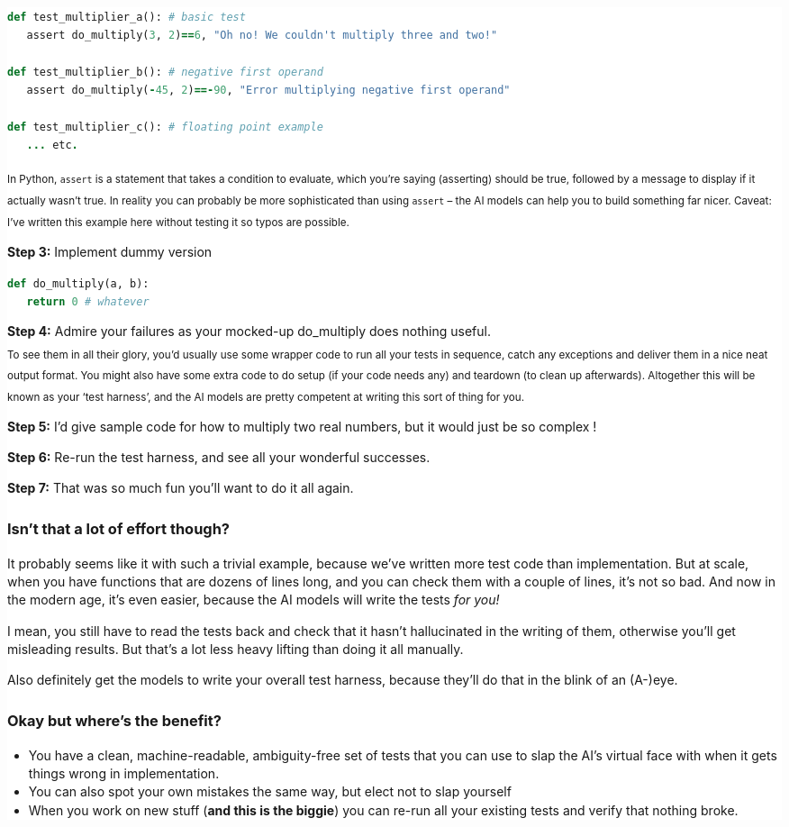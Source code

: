 ```ruby
def test_multiplier_a(): # basic test
   assert do_multiply(3, 2)==6, "Oh no! We couldn't multiply three and two!"

def test_multiplier_b(): # negative first operand
   assert do_multiply(-45, 2)==-90, "Error multiplying negative first operand"

def test_multiplier_c(): # floating point example
   ... etc.
```

<sub>In Python, <code>assert</code> is a statement that takes a condition to evaluate, which you’re saying (asserting) should be true, followed by a message to display if it actually wasn’t true. In reality you can probably be more sophisticated than using <code>assert</code> – the AI models can help you to build something far nicer. Caveat: I’ve written this example here without testing it so typos are possible.</sub>

**Step 3:** Implement dummy version

```python
def do_multiply(a, b):
   return 0 # whatever
```

**Step 4:** Admire your failures as your mocked-up do\_multiply does nothing useful.  
<sub>To see them in all their glory, you’d usually use some wrapper code to run all your tests in sequence, catch any exceptions and deliver them in a nice neat output format. You might also have some extra code to do setup (if your code needs any) and teardown (to clean up afterwards). Altogether this will be known as your ‘test harness’, and the AI models are pretty competent at writing this sort of thing for you.</sub>

**Step 5:** I’d give sample code for how to multiply two real numbers, but it would just be so complex !

**Step 6:** Re-run the test harness, and see all your wonderful successes.

**Step 7:** That was so much fun you’ll want to do it all again.

### Isn’t that a lot of effort though?

It probably seems like it with such a trivial example, because we’ve written more test code than implementation. But at scale, when you have functions that are dozens of lines long, and you can check them with a couple of lines, it’s not so bad. And now in the modern age, it’s even easier, because the AI models will write the tests *for you!*

I mean, you still have to read the tests back and check that it hasn’t hallucinated in the writing of them, otherwise you’ll get misleading results. But that’s a lot less heavy lifting than doing it all manually.

Also definitely get the models to write your overall test harness, because they’ll do that in the blink of an (A-)eye.

### Okay but where’s the benefit?

- You have a clean, machine-readable, ambiguity-free set of tests that you can use to slap the AI’s virtual face with when it gets things wrong in implementation.
- You can also spot your own mistakes the same way, but elect not to slap yourself
- When you work on new stuff (**and this is the biggie**) you can re-run all your existing tests and verify that nothing broke.
